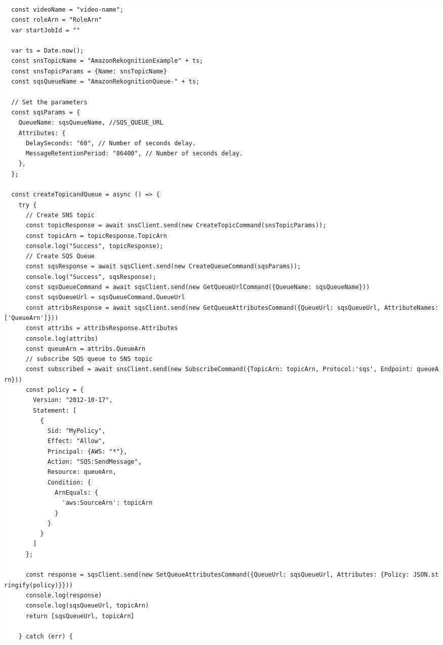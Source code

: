    ```
     const videoName = "video-name";
     const roleArn = "RoleArn"
     var startJobId = ""
     
     var ts = Date.now();
     const snsTopicName = "AmazonRekognitionExample" + ts;
     const snsTopicParams = {Name: snsTopicName}
     const sqsQueueName = "AmazonRekognitionQueue-" + ts;
     
     // Set the parameters
     const sqsParams = {
       QueueName: sqsQueueName, //SQS_QUEUE_URL
       Attributes: {
         DelaySeconds: "60", // Number of seconds delay.
         MessageRetentionPeriod: "86400", // Number of seconds delay.
       },
     };
     
     const createTopicandQueue = async () => {
       try {
         // Create SNS topic
         const topicResponse = await snsClient.send(new CreateTopicCommand(snsTopicParams));
         const topicArn = topicResponse.TopicArn
         console.log("Success", topicResponse);
         // Create SQS Queue
         const sqsResponse = await sqsClient.send(new CreateQueueCommand(sqsParams));
         console.log("Success", sqsResponse);
         const sqsQueueCommand = await sqsClient.send(new GetQueueUrlCommand({QueueName: sqsQueueName}))
         const sqsQueueUrl = sqsQueueCommand.QueueUrl
         const attribsResponse = await sqsClient.send(new GetQueueAttributesCommand({QueueUrl: sqsQueueUrl, AttributeNames: ['QueueArn']}))
         const attribs = attribsResponse.Attributes
         console.log(attribs)
         const queueArn = attribs.QueueArn
         // subscribe SQS queue to SNS topic
         const subscribed = await snsClient.send(new SubscribeCommand({TopicArn: topicArn, Protocol:'sqs', Endpoint: queueArn}))
         const policy = {
           Version: "2012-10-17",
           Statement: [
             {
               Sid: "MyPolicy",
               Effect: "Allow",
               Principal: {AWS: "*"},
               Action: "SQS:SendMessage",
               Resource: queueArn,
               Condition: {
                 ArnEquals: {
                   'aws:SourceArn': topicArn
                 }
               }
             }
           ]
         };
     
         const response = sqsClient.send(new SetQueueAttributesCommand({QueueUrl: sqsQueueUrl, Attributes: {Policy: JSON.stringify(policy)}}))
         console.log(response)
         console.log(sqsQueueUrl, topicArn)
         return [sqsQueueUrl, topicArn]
     
       } catch (err) {
   ```